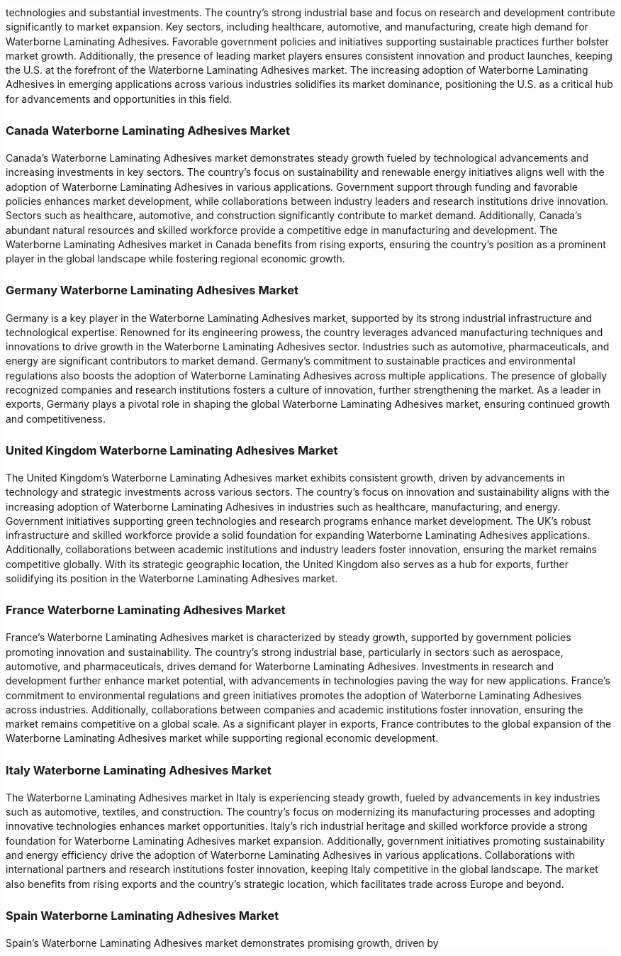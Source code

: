 technologies and substantial investments. The country&rsquo;s strong industrial base and focus on research and development contribute significantly to market expansion. Key sectors, including healthcare, automotive, and manufacturing, create high demand for Waterborne Laminating Adhesives. Favorable government policies and initiatives supporting sustainable practices further bolster market growth. Additionally, the presence of leading market players ensures consistent innovation and product launches, keeping the U.S. at the forefront of the Waterborne Laminating Adhesives market. The increasing adoption of Waterborne Laminating Adhesives in emerging applications across various industries solidifies its market dominance, positioning the U.S. as a critical hub for advancements and opportunities in this field.</p><h3>Canada Waterborne Laminating Adhesives Market</h3><p>Canada&rsquo;s Waterborne Laminating Adhesives market demonstrates steady growth fueled by technological advancements and increasing investments in key sectors. The country&rsquo;s focus on sustainability and renewable energy initiatives aligns well with the adoption of Waterborne Laminating Adhesives in various applications. Government support through funding and favorable policies enhances market development, while collaborations between industry leaders and research institutions drive innovation. Sectors such as healthcare, automotive, and construction significantly contribute to market demand. Additionally, Canada&rsquo;s abundant natural resources and skilled workforce provide a competitive edge in manufacturing and development. The Waterborne Laminating Adhesives market in Canada benefits from rising exports, ensuring the country&rsquo;s position as a prominent player in the global landscape while fostering regional economic growth.</p><h3>Germany Waterborne Laminating Adhesives Market</h3><p>Germany is a key player in the Waterborne Laminating Adhesives market, supported by its strong industrial infrastructure and technological expertise. Renowned for its engineering prowess, the country leverages advanced manufacturing techniques and innovations to drive growth in the Waterborne Laminating Adhesives sector. Industries such as automotive, pharmaceuticals, and energy are significant contributors to market demand. Germany&rsquo;s commitment to sustainable practices and environmental regulations also boosts the adoption of Waterborne Laminating Adhesives across multiple applications. The presence of globally recognized companies and research institutions fosters a culture of innovation, further strengthening the market. As a leader in exports, Germany plays a pivotal role in shaping the global Waterborne Laminating Adhesives market, ensuring continued growth and competitiveness.</p><h3>United Kingdom Waterborne Laminating Adhesives Market</h3><p>The United Kingdom&rsquo;s Waterborne Laminating Adhesives market exhibits consistent growth, driven by advancements in technology and strategic investments across various sectors. The country&rsquo;s focus on innovation and sustainability aligns with the increasing adoption of Waterborne Laminating Adhesives in industries such as healthcare, manufacturing, and energy. Government initiatives supporting green technologies and research programs enhance market development. The UK&rsquo;s robust infrastructure and skilled workforce provide a solid foundation for expanding Waterborne Laminating Adhesives applications. Additionally, collaborations between academic institutions and industry leaders foster innovation, ensuring the market remains competitive globally. With its strategic geographic location, the United Kingdom also serves as a hub for exports, further solidifying its position in the Waterborne Laminating Adhesives market.</p><h3>France Waterborne Laminating Adhesives Market</h3><p>France&rsquo;s Waterborne Laminating Adhesives market is characterized by steady growth, supported by government policies promoting innovation and sustainability. The country&rsquo;s strong industrial base, particularly in sectors such as aerospace, automotive, and pharmaceuticals, drives demand for Waterborne Laminating Adhesives. Investments in research and development further enhance market potential, with advancements in technologies paving the way for new applications. France&rsquo;s commitment to environmental regulations and green initiatives promotes the adoption of Waterborne Laminating Adhesives across industries. Additionally, collaborations between companies and academic institutions foster innovation, ensuring the market remains competitive on a global scale. As a significant player in exports, France contributes to the global expansion of the Waterborne Laminating Adhesives market while supporting regional economic development.</p><h3>Italy Waterborne Laminating Adhesives Market</h3><p>The Waterborne Laminating Adhesives market in Italy is experiencing steady growth, fueled by advancements in key industries such as automotive, textiles, and construction. The country&rsquo;s focus on modernizing its manufacturing processes and adopting innovative technologies enhances market opportunities. Italy&rsquo;s rich industrial heritage and skilled workforce provide a strong foundation for Waterborne Laminating Adhesives market expansion. Additionally, government initiatives promoting sustainability and energy efficiency drive the adoption of Waterborne Laminating Adhesives in various applications. Collaborations with international partners and research institutions foster innovation, keeping Italy competitive in the global landscape. The market also benefits from rising exports and the country&rsquo;s strategic location, which facilitates trade across Europe and beyond.</p><h3>Spain Waterborne Laminating Adhesives Market</h3><p>Spain&rsquo;s Waterborne Laminating Adhesives market demonstrates promising growth, driven by